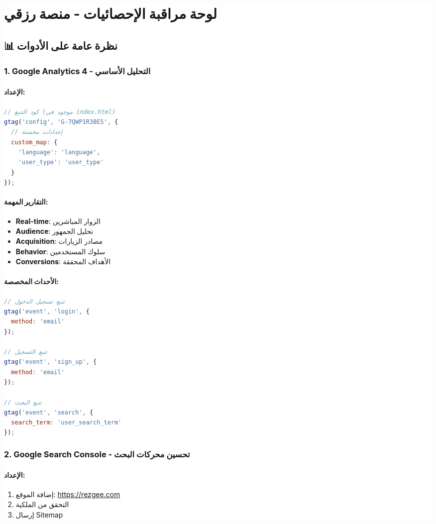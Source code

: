 # لوحة مراقبة الإحصائيات - منصة رزقي

## 📊 نظرة عامة على الأدوات

### 1. Google Analytics 4 - التحليل الأساسي

#### الإعداد:
```javascript
// كود التتبع (موجود في index.html)
gtag('config', 'G-7QWP1R3BES', {
  // إعدادات محسنة
  custom_map: {
    'language': 'language',
    'user_type': 'user_type'
  }
});
```

#### التقارير المهمة:
- **Real-time**: الزوار المباشرين
- **Audience**: تحليل الجمهور
- **Acquisition**: مصادر الزيارات
- **Behavior**: سلوك المستخدمين
- **Conversions**: الأهداف المحققة

#### الأحداث المخصصة:
```javascript
// تتبع تسجيل الدخول
gtag('event', 'login', {
  method: 'email'
});

// تتبع التسجيل
gtag('event', 'sign_up', {
  method: 'email'
});

// تتبع البحث
gtag('event', 'search', {
  search_term: 'user_search_term'
});
```

### 2. Google Search Console - تحسين محركات البحث

#### الإعداد:
1. إضافة الموقع: https://rezgee.com
2. التحقق من الملكية
3. إرسال Sitemap
